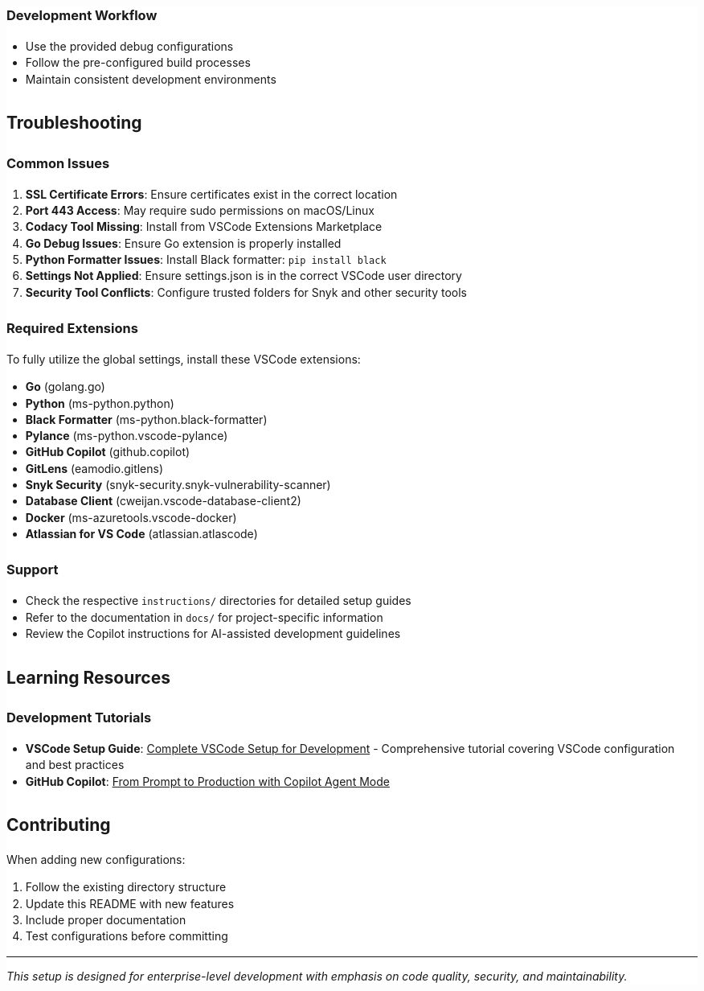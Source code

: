 ### Development Workflow
- Use the provided debug configurations
- Follow the pre-configured build processes
- Maintain consistent development environments

## Troubleshooting

### Common Issues

1. **SSL Certificate Errors**: Ensure certificates exist in the correct location
2. **Port 443 Access**: May require sudo permissions on macOS/Linux
3. **Codacy Tool Missing**: Install from VSCode Extensions Marketplace
4. **Go Debug Issues**: Ensure Go extension is properly installed
5. **Python Formatter Issues**: Install Black formatter: `pip install black`
6. **Settings Not Applied**: Ensure settings.json is in the correct VSCode user directory
7. **Security Tool Conflicts**: Configure trusted folders for Snyk and other security tools

### Required Extensions
To fully utilize the global settings, install these VSCode extensions:
- **Go** (golang.go)
- **Python** (ms-python.python)
- **Black Formatter** (ms-python.black-formatter)
- **Pylance** (ms-python.vscode-pylance)
- **GitHub Copilot** (github.copilot)
- **GitLens** (eamodio.gitlens)
- **Snyk Security** (snyk-security.snyk-vulnerability-scanner)
- **Database Client** (cweijan.vscode-database-client2)
- **Docker** (ms-azuretools.vscode-docker)
- **Atlassian for VS Code** (atlassian.atlascode)

### Support
- Check the respective `instructions/` directories for detailed setup guides
- Refer to the documentation in `docs/` for project-specific information
- Review the Copilot instructions for AI-assisted development guidelines

## Learning Resources

### Development Tutorials
- **VSCode Setup Guide**: [Complete VSCode Setup for Development](https://www.youtube.com/watch?v=lTw37SL_vEU) - Comprehensive tutorial covering VSCode configuration and best practices
- **GitHub Copilot**: [From Prompt to Production with Copilot Agent Mode](https://github.blog/ai-and-ml/github-copilot/from-prompt-to-production-building-a-landing-page-with-copilot-agent-mode/)

## Contributing

When adding new configurations:
1. Follow the existing directory structure
2. Update this README with new features
3. Include proper documentation
4. Test configurations before committing

---

*This setup is designed for enterprise-level development with emphasis on code quality, security, and maintainability.*